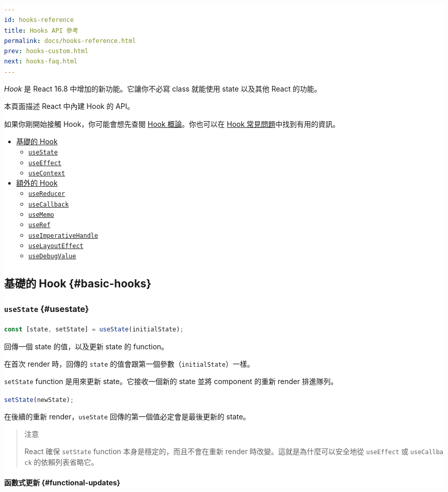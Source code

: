 ```yaml
---
id: hooks-reference
title: Hooks API 參考
permalink: docs/hooks-reference.html
prev: hooks-custom.html
next: hooks-faq.html
---
```


*Hook* 是 React 16.8 中增加的新功能。它讓你不必寫 class 就能使用 state 以及其他 React 的功能。

本頁面描述 React 中內建 Hook 的 API。

如果你剛開始接觸 Hook，你可能會想先查閱 [Hook 概論](/docs/hooks-overview.html)。你也可以在 [Hook 常見問題](/docs/hooks-faq.html)中找到有用的資訊。

- [基礎的 Hook](#basic-hooks)
  - [`useState`](#usestate)
  - [`useEffect`](#useeffect)
  - [`useContext`](#usecontext)
- [額外的 Hook](#additional-hooks)
  - [`useReducer`](#usereducer)
  - [`useCallback`](#usecallback)
  - [`useMemo`](#usememo)
  - [`useRef`](#useref)
  - [`useImperativeHandle`](#useimperativehandle)
  - [`useLayoutEffect`](#uselayouteffect)
  - [`useDebugValue`](#usedebugvalue)

## 基礎的 Hook {#basic-hooks}

### `useState` {#usestate}

```js
const [state, setState] = useState(initialState);
```

回傳一個 state 的值，以及更新 state 的 function。

在首次 render 時，回傳的 `state` 的值會跟第一個參數（`initialState`）一樣。

`setState` function 是用來更新 state。它接收一個新的 state 並將 component 的重新 render 排進隊列。

```js
setState(newState);
```

在後續的重新 render，`useState` 回傳的第一個值必定會是最後更新的 state。

>注意
>
>React 確保 `setState` function 本身是穩定的，而且不會在重新 render 時改變。這就是為什麼可以安全地從 `useEffect` 或 `useCallback` 的依賴列表省略它。

#### 函數式更新 {#functional-updates}
